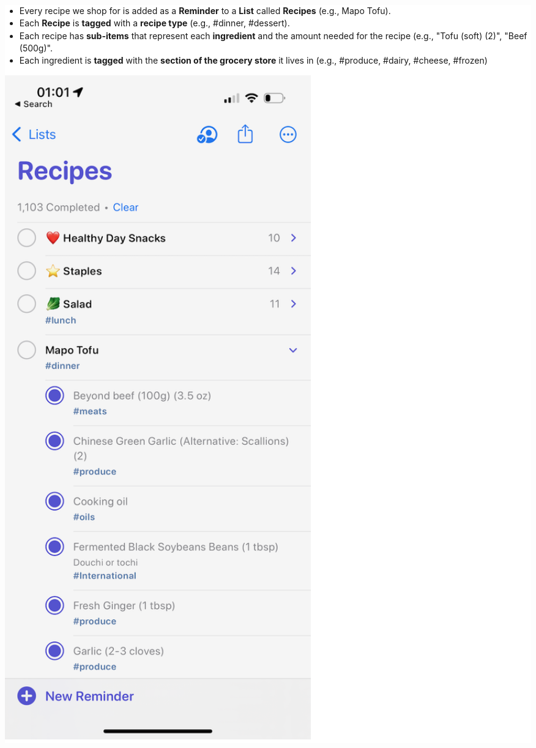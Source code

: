- Every recipe we shop for is added as a **Reminder** to a **List** called **Recipes** (e.g., Mapo Tofu).
- Each **Recipe** is **tagged** with a **recipe type** (e.g., #dinner, #dessert).
- Each recipe has **sub-items** that represent each **ingredient** and the amount needed for the recipe (e.g., "Tofu (soft) (2)", "Beef (500g)".
- Each ingredient is **tagged** with the **section of the grocery store** it lives in (e.g., #produce, #dairy, #cheese, #frozen)

<img src="/assets/img/grocery-shopping-recipes-list.png" class="center" alt="We use an Apple Reminders list to track our recipes and sub-items on each recipe to track the ingredients we need to buy." width="500px">
